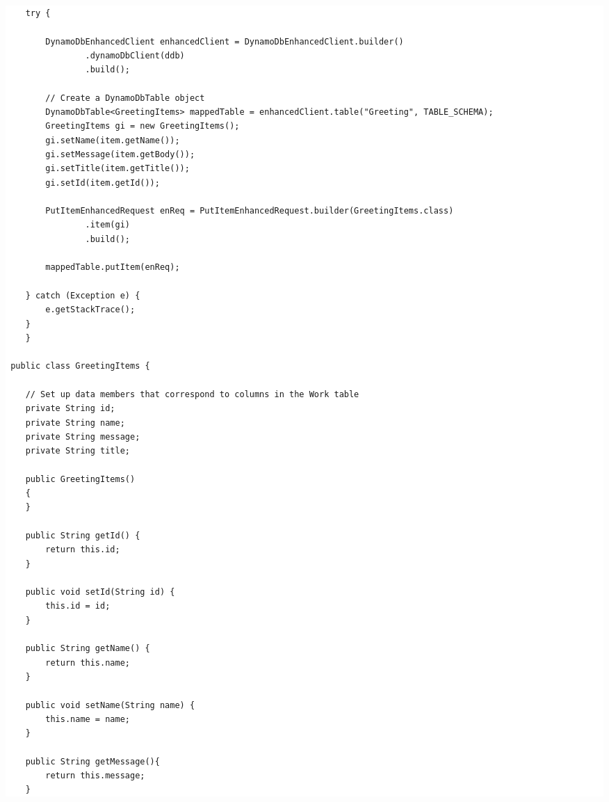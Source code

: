         try {

            DynamoDbEnhancedClient enhancedClient = DynamoDbEnhancedClient.builder()
                    .dynamoDbClient(ddb)
                    .build();

            // Create a DynamoDbTable object
            DynamoDbTable<GreetingItems> mappedTable = enhancedClient.table("Greeting", TABLE_SCHEMA);
            GreetingItems gi = new GreetingItems();
            gi.setName(item.getName());
            gi.setMessage(item.getBody());
            gi.setTitle(item.getTitle());
            gi.setId(item.getId());

            PutItemEnhancedRequest enReq = PutItemEnhancedRequest.builder(GreetingItems.class)
                    .item(gi)
                    .build();

            mappedTable.putItem(enReq);

        } catch (Exception e) {
            e.getStackTrace();
        }
    	}

	 public class GreetingItems {

        // Set up data members that correspond to columns in the Work table
        private String id;
        private String name;
        private String message;
        private String title;

        public GreetingItems()
        {
        }

        public String getId() {
            return this.id;
        }

        public void setId(String id) {
            this.id = id;
        }

        public String getName() {
            return this.name;
        }

        public void setName(String name) {
            this.name = name;
        }

        public String getMessage(){
            return this.message;
        }
